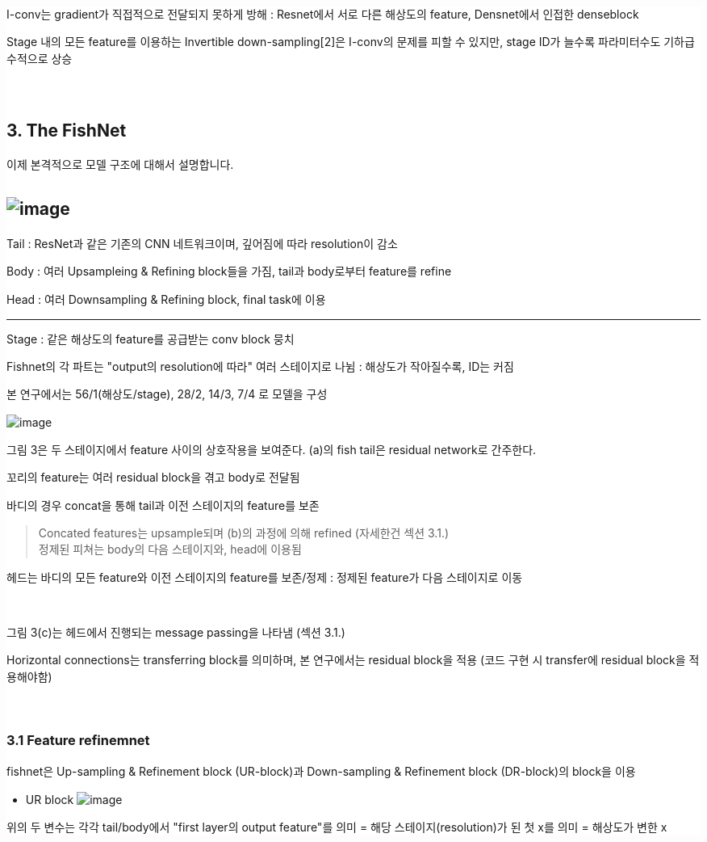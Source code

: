 I-conv는 gradient가 직접적으로 전달되지 못하게 방해 : Resnet에서 서로 다른 해상도의 feature, Densnet에서 인접한 denseblock

Stage 내의 모든 feature를 이용하는 Invertible down-sampling[2]은 I-conv의 문제를 피할 수 있지만, stage ID가 늘수록 파라미터수도 기하급수적으로 상승


<br/>

## 3. The FishNet

이제 본격적으로 모델 구조에 대해서 설명합니다.

![image](https://user-images.githubusercontent.com/92928304/170255515-ae9e8cdc-dbc3-4c53-9750-8b13cb23131d.png)
---
Tail : ResNet과 같은 기존의 CNN 네트워크이며, 깊어짐에 따라 resolution이 감소

Body : 여러 Upsampleing & Refining block들을 가짐, tail과 body로부터 feature를 refine

Head : 여러 Downsampling & Refining block, final task에 이용

---

Stage : 같은 해상도의 feature를 공급받는 conv block 뭉치

Fishnet의 각 파트는 "output의 resolution에 따라" 여러 스테이지로 나뉨 : 해상도가 작아질수록, ID는 커짐

본 연구에서는 56/1(해상도/stage), 28/2, 14/3, 7/4 로 모델을 구성

![image](https://user-images.githubusercontent.com/92928304/170258138-fbb1fbe8-c02e-4ccb-b364-86d8efc76150.png)

그림 3은 두 스테이지에서 feature 사이의 상호작용을 보여준다. (a)의 fish tail은 residual network로 간주한다.

꼬리의 feature는 여러 residual block을 겪고 body로 전달됨

바디의 경우 concat을 통해 tail과 이전 스테이지의 feature를 보존

> Concated features는 upsample되며 (b)의 과정에 의해 refined (자세한건 섹션 3.1.)<br/>
> 정제된 피쳐는 body의 다음 스테이지와, head에 이용됨

헤드는 바디의 모든 feature와 이전 스테이지의 feature를 보존/정제 : 정제된 feature가 다음 스테이지로 이동

<br/>

그림 3(c)는 헤드에서 진행되는 message passing을 나타냄 (섹션 3.1.)

Horizontal connections는 transferring block를 의미하며, 본 연구에서는 residual block을 적용 (코드 구현 시 transfer에 residual block을 적용해야함)

<br/>

### 3.1 Feature refinemnet

fishnet은 Up-sampling & Refinement block (UR-block)과 Down-sampling & Refinement block (DR-block)의 block을 이용

* UR block
![image](https://user-images.githubusercontent.com/92928304/170262288-0776e938-7b41-4c3a-ac3f-168a02189591.png)

위의 두 변수는 각각 tail/body에서 "first layer의 output feature"를 의미 = 해당 스테이지(resolution)가 된 첫 x를 의미 = 해상도가 변한 x
